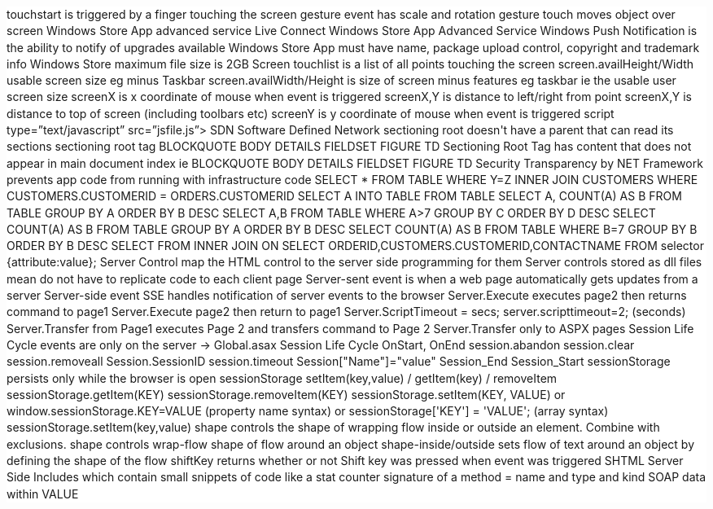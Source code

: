 touchstart is triggered by a finger touching the screen
gesture event has scale and rotation
gesture touch moves object over screen
Windows Store App advanced service Live Connect
Windows Store App Advanced Service Windows Push Notification is the ability to notify of upgrades available
Windows Store App must have name, package upload control, copyright and trademark info
Windows Store maximum file size is 2GB
Screen touchlist is a list of all points touching the screen
screen.availHeight/Width usable screen size eg minus Taskbar
screen.availWidth/Height is size of screen minus features eg taskbar ie the usable user screen size
screenX is x coordinate of mouse when event is triggered
screenX,Y is distance to left/right from point
screenX,Y is distance to top of screen (including toolbars etc)
screenY is y coordinate of mouse when event is triggered
script type=”text/javascript” src=”jsfile.js”>
SDN Software Defined Network
sectioning root doesn't have a parent that can read its sections
sectioning root tag BLOCKQUOTE BODY DETAILS FIELDSET FIGURE TD
Sectioning Root Tag has content that does not appear in main document index ie BLOCKQUOTE BODY DETAILS FIELDSET FIGURE TD
Security Transparency by NET Framework prevents app code from running with infrastructure code
SELECT * FROM TABLE WHERE Y=Z INNER JOIN CUSTOMERS WHERE CUSTOMERS.CUSTOMERID = ORDERS.CUSTOMERID
SELECT A INTO TABLE FROM TABLE
SELECT A, COUNT(A) AS B FROM TABLE GROUP BY A ORDER BY B DESC
SELECT A,B FROM TABLE WHERE A>7 GROUP BY C ORDER BY D DESC
SELECT COUNT(A) AS B FROM TABLE GROUP BY A ORDER BY B DESC
SELECT COUNT(A) AS B FROM TABLE WHERE B=7 GROUP BY B ORDER BY B DESC
SELECT FROM INNER JOIN ON SELECT ORDERID,CUSTOMERS.CUSTOMERID,CONTACTNAME FROM
selector {attribute:value};
Server Control map the HTML control to the server side programming for them
Server controls stored as dll files mean do not have to replicate code to each client page
Server-sent event is when a web page automatically gets updates from a server
Server-side event SSE handles notification of server events to the browser
Server.Execute executes page2 then returns command to page1
Server.Execute page2 then return to page1
Server.ScriptTimeout = secs;
server.scripttimeout=2; (seconds)
Server.Transfer from Page1 executes Page 2 and transfers command to Page 2
Server.Transfer only to ASPX pages
Session Life Cycle events are only on the server -> Global.asax
Session Life Cycle OnStart, OnEnd
session.abandon
session.clear
session.removeall
Session.SessionID
session.timeout
Session["Name"]="value"
Session_End
Session_Start
sessionStorage persists only while the browser is open
sessionStorage setItem(key,value) / getItem(key) / removeItem
sessionStorage.getItem(KEY)
sessionStorage.removeItem(KEY)
sessionStorage.setItem(KEY, VALUE) or window.sessionStorage.KEY=VALUE (property name syntax) or sessionStorage['KEY'] = 'VALUE'; (array syntax)
sessionStorage.setItem(key,value)
shape controls the shape of wrapping flow inside or outside an element. Combine with exclusions.
shape controls wrap-flow shape of flow around an object
shape-inside/outside sets flow of text around an object by defining the shape of the flow
shiftKey returns whether or not Shift key was pressed when event was triggered
SHTML Server Side Includes which contain small snippets of code like a stat counter
signature of a method = name and type and kind
SOAP data within <methodName><name>VALUE</name></methodName>